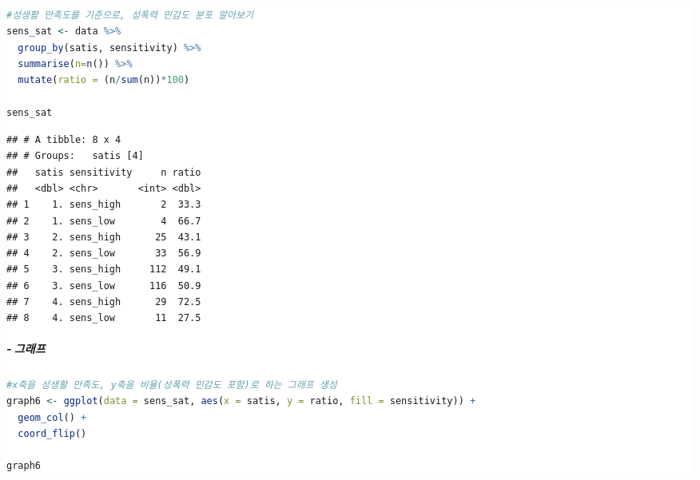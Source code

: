 ``` r
#성생활 만족도를 기준으로, 성폭력 민감도 분포 알아보기
sens_sat <- data %>%
  group_by(satis, sensitivity) %>%
  summarise(n=n()) %>%
  mutate(ratio = (n/sum(n))*100)

sens_sat
```

    ## # A tibble: 8 x 4
    ## # Groups:   satis [4]
    ##   satis sensitivity     n ratio
    ##   <dbl> <chr>       <int> <dbl>
    ## 1    1. sens_high       2  33.3
    ## 2    1. sens_low        4  66.7
    ## 3    2. sens_high      25  43.1
    ## 4    2. sens_low       33  56.9
    ## 5    3. sens_high     112  49.1
    ## 6    3. sens_low      116  50.9
    ## 7    4. sens_high      29  72.5
    ## 8    4. sens_low       11  27.5

##### - 그래프

``` r
#x축을 성생활 만족도, y축을 비율(성폭력 민감도 포함)로 하는 그래프 생성
graph6 <- ggplot(data = sens_sat, aes(x = satis, y = ratio, fill = sensitivity)) + 
  geom_col() +
  coord_flip()

graph6
```
